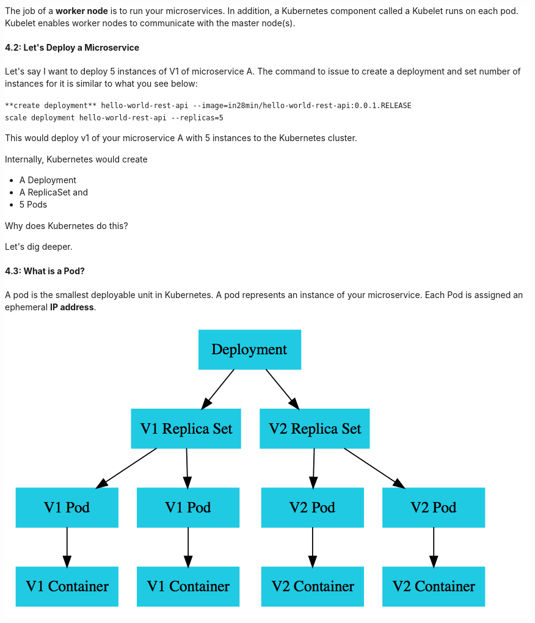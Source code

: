 The job of a **worker node** is to run your microservices. In addition, a Kubernetes component called a Kubelet runs on each pod. Kubelet enables worker nodes to communicate with the master node(s).

#### 4.2: Let's Deploy a Microservice

Let's say I want to deploy 5 instances of V1 of microservice A. The command to issue to create a deployment and set number of instances for it is similar to what you see below:

```
**create deployment** hello-world-rest-api --image=in28min/hello-world-rest-api:0.0.1.RELEASE
scale deployment hello-world-rest-api --replicas=5
```

This would deploy v1 of your microservice A with 5 instances to the Kubernetes cluster.

Internally, Kubernetes would create
- A Deployment
- A ReplicaSet and
- 5 Pods

Why does Kubernetes do this?

Let's dig deeper.

#### 4.3: What is a Pod?

A pod is the smallest deployable unit in Kubernetes. A pod represents an instance of your microservice. Each Pod is assigned an ephemeral **IP address**. 

![](/gcpimages/gcp/kubernetes-deployment-hierarchy.png) 
